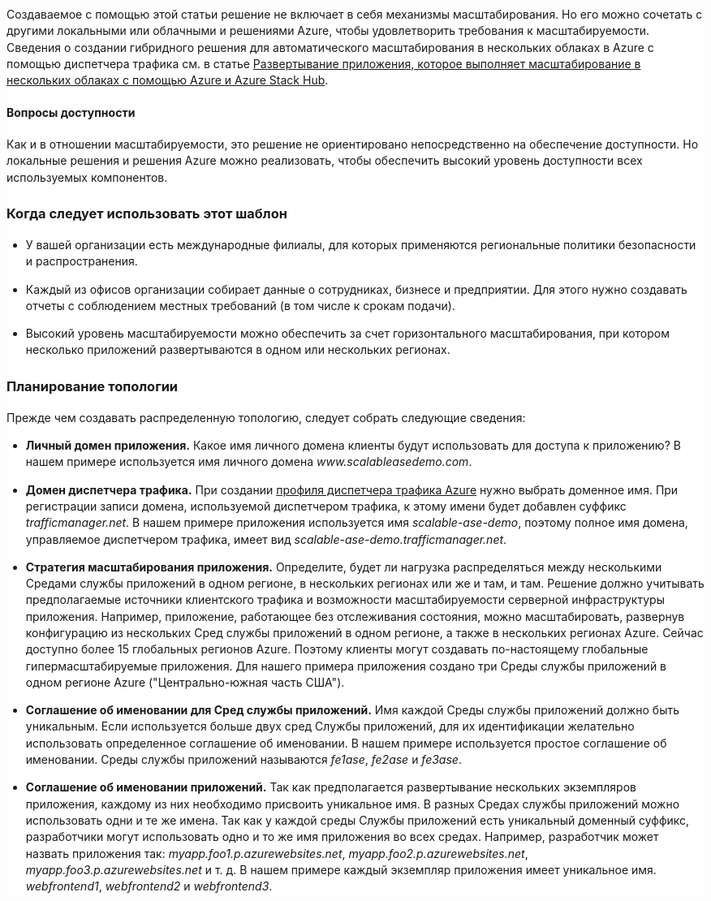 Создаваемое с помощью этой статьи решение не включает в себя механизмы масштабирования. Но его можно сочетать с другими локальными или облачными и решениями Azure, чтобы удовлетворить требования к масштабируемости. Сведения о создании гибридного решения для автоматического масштабирования в нескольких облаках в Azure с помощью диспетчера трафика см. в статье [Развертывание приложения, которое выполняет масштабирование в нескольких облаках с помощью Azure и Azure Stack Hub](solution-deployment-guide-cross-cloud-scaling.md).

#### <a name="availability-considerations"></a>Вопросы доступности

Как и в отношении масштабируемости, это решение не ориентировано непосредственно на обеспечение доступности. Но локальные решения и решения Azure можно реализовать, чтобы обеспечить высокий уровень доступности всех используемых компонентов.

### <a name="when-to-use-this-pattern"></a>Когда следует использовать этот шаблон

- У вашей организации есть международные филиалы, для которых применяются региональные политики безопасности и распространения.

- Каждый из офисов организации собирает данные о сотрудниках, бизнесе и предприятии. Для этого нужно создавать отчеты с соблюдением местных требований (в том числе к срокам подачи).

- Высокий уровень масштабируемости можно обеспечить за счет горизонтального масштабирования, при котором несколько приложений развертываются в одном или нескольких регионах.

### <a name="planning-the-topology"></a>Планирование топологии

Прежде чем создавать распределенную топологию, следует собрать следующие сведения:

-   **Личный домен приложения.** Какое имя личного домена клиенты будут использовать для доступа к приложению? В нашем примере используется имя личного домена *www\.scalableasedemo.com*.

-   **Домен диспетчера трафика.** При создании [профиля диспетчера трафика Azure](https://docs.microsoft.com/azure/traffic-manager/traffic-manager-manage-profiles) нужно выбрать доменное имя. При регистрации записи домена, используемой диспетчером трафика, к этому имени будет добавлен суффикс *trafficmanager.net*. В нашем примере приложения используется имя *scalable-ase-demo*, поэтому полное имя домена, управляемое диспетчером трафика, имеет вид *scalable-ase-demo.trafficmanager.net*.

-   **Стратегия масштабирования приложения.** Определите, будет ли нагрузка распределяться между несколькими Средами службы приложений в одном регионе, в нескольких регионах или же и там, и там. Решение должно учитывать предполагаемые источники клиентского трафика и возможности масштабируемости серверной инфраструктуры приложения. Например, приложение, работающее без отслеживания состояния, можно масштабировать, развернув конфигурацию из нескольких Сред службы приложений в одном регионе, а также в нескольких регионах Azure. Сейчас доступно более 15 глобальных регионов Azure. Поэтому клиенты могут создавать по-настоящему глобальные гипермасштабируемые приложения. Для нашего примера приложения создано три Среды службы приложений в одном регионе Azure ("Центрально-южная часть США").

-   **Соглашение об именовании для Сред службы приложений.** Имя каждой Среды службы приложений должно быть уникальным. Если используется больше двух сред Службы приложений, для их идентификации желательно использовать определенное соглашение об именовании. В нашем примере используется простое соглашение об именовании. Среды службы приложений называются *fe1ase*, *fe2ase* и *fe3ase*.

-   **Соглашение об именовании приложений.** Так как предполагается развертывание нескольких экземпляров приложения, каждому из них необходимо присвоить уникальное имя. В разных Средах службы приложений можно использовать одни и те же имена. Так как у каждой среды Службы приложений есть уникальный доменный суффикс, разработчики могут использовать одно и то же имя приложения во всех средах. Например, разработчик может назвать приложения так: *myapp.foo1.p.azurewebsites.net*, *myapp.foo2.p.azurewebsites.net*, *myapp.foo3.p.azurewebsites.net* и т. д. В нашем примере каждый экземпляр приложения имеет уникальное имя. *webfrontend1*, *webfrontend2* и *webfrontend3*.
